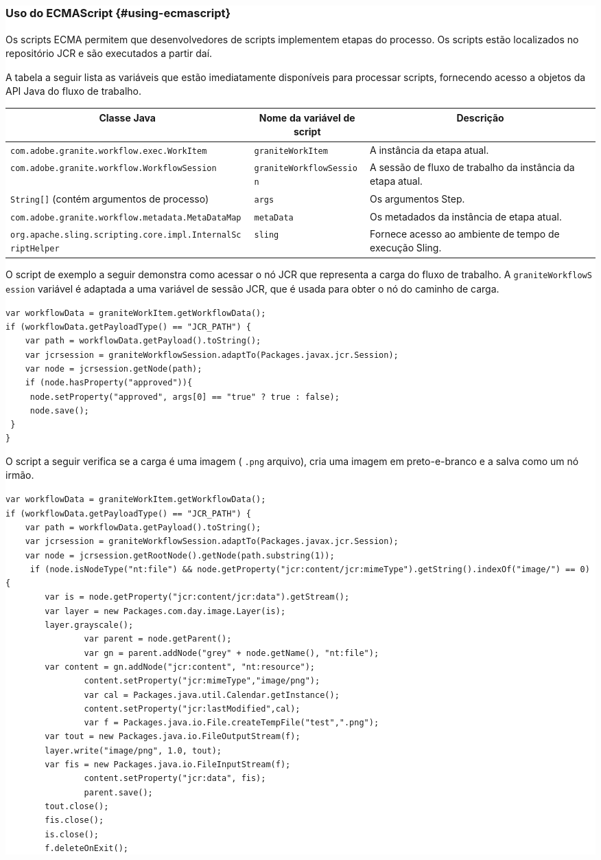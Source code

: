 ### Uso do ECMAScript {#using-ecmascript}

Os scripts ECMA permitem que desenvolvedores de scripts implementem etapas do processo. Os scripts estão localizados no repositório JCR e são executados a partir daí.

A tabela a seguir lista as variáveis que estão imediatamente disponíveis para processar scripts, fornecendo acesso a objetos da API Java do fluxo de trabalho.

| Classe Java | Nome da variável de script | Descrição |
|---|---|---|
| `com.adobe.granite.workflow.exec.WorkItem` | `graniteWorkItem` | A instância da etapa atual. |
| `com.adobe.granite.workflow.WorkflowSession` | `graniteWorkflowSession` | A sessão de fluxo de trabalho da instância da etapa atual. |
| `String[]` (contém argumentos de processo) | `args` | Os argumentos Step. |
| `com.adobe.granite.workflow.metadata.MetaDataMap` | `metaData` | Os metadados da instância de etapa atual. |
| `org.apache.sling.scripting.core.impl.InternalScriptHelper` | `sling` | Fornece acesso ao ambiente de tempo de execução Sling. |

O script de exemplo a seguir demonstra como acessar o nó JCR que representa a carga do fluxo de trabalho. A `graniteWorkflowSession` variável é adaptada a uma variável de sessão JCR, que é usada para obter o nó do caminho de carga.

```
var workflowData = graniteWorkItem.getWorkflowData();
if (workflowData.getPayloadType() == "JCR_PATH") {
    var path = workflowData.getPayload().toString();
    var jcrsession = graniteWorkflowSession.adaptTo(Packages.javax.jcr.Session);
    var node = jcrsession.getNode(path);
    if (node.hasProperty("approved")){
     node.setProperty("approved", args[0] == "true" ? true : false);
     node.save();
 }
}
```

O script a seguir verifica se a carga é uma imagem ( `.png` arquivo), cria uma imagem em preto-e-branco e a salva como um nó irmão.

```
var workflowData = graniteWorkItem.getWorkflowData();
if (workflowData.getPayloadType() == "JCR_PATH") {
    var path = workflowData.getPayload().toString();
    var jcrsession = graniteWorkflowSession.adaptTo(Packages.javax.jcr.Session);
    var node = jcrsession.getRootNode().getNode(path.substring(1));
     if (node.isNodeType("nt:file") && node.getProperty("jcr:content/jcr:mimeType").getString().indexOf("image/") == 0) {
        var is = node.getProperty("jcr:content/jcr:data").getStream();
        var layer = new Packages.com.day.image.Layer(is);
        layer.grayscale();
                var parent = node.getParent();
                var gn = parent.addNode("grey" + node.getName(), "nt:file");
        var content = gn.addNode("jcr:content", "nt:resource");
                content.setProperty("jcr:mimeType","image/png");
                var cal = Packages.java.util.Calendar.getInstance();
                content.setProperty("jcr:lastModified",cal);
                var f = Packages.java.io.File.createTempFile("test",".png");
        var tout = new Packages.java.io.FileOutputStream(f);
        layer.write("image/png", 1.0, tout);
        var fis = new Packages.java.io.FileInputStream(f);
                content.setProperty("jcr:data", fis);
                parent.save();
        tout.close();
        fis.close();
        is.close();
        f.deleteOnExit();
```